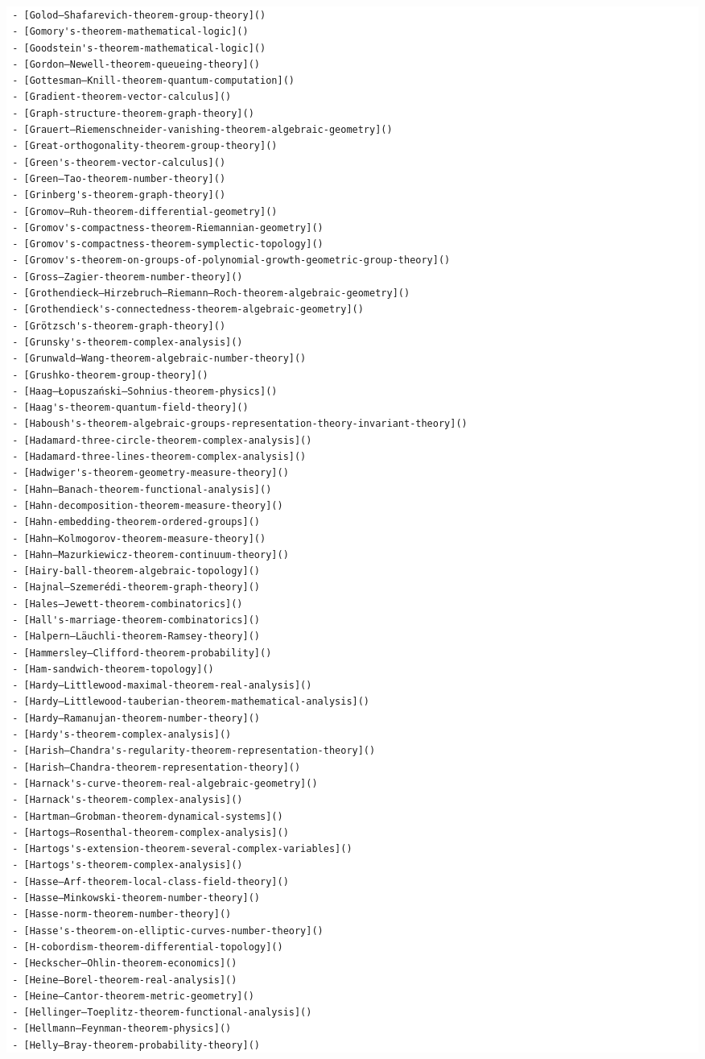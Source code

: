      - [Golod–Shafarevich-theorem-group-theory]()
     - [Gomory's-theorem-mathematical-logic]()
     - [Goodstein's-theorem-mathematical-logic]()
     - [Gordon–Newell-theorem-queueing-theory]()
     - [Gottesman–Knill-theorem-quantum-computation]()
     - [Gradient-theorem-vector-calculus]()
     - [Graph-structure-theorem-graph-theory]()
     - [Grauert–Riemenschneider-vanishing-theorem-algebraic-geometry]()
     - [Great-orthogonality-theorem-group-theory]()
     - [Green's-theorem-vector-calculus]()
     - [Green–Tao-theorem-number-theory]()
     - [Grinberg's-theorem-graph-theory]()
     - [Gromov–Ruh-theorem-differential-geometry]()
     - [Gromov's-compactness-theorem-Riemannian-geometry]()
     - [Gromov's-compactness-theorem-symplectic-topology]()
     - [Gromov's-theorem-on-groups-of-polynomial-growth-geometric-group-theory]()
     - [Gross–Zagier-theorem-number-theory]()
     - [Grothendieck–Hirzebruch–Riemann–Roch-theorem-algebraic-geometry]()
     - [Grothendieck's-connectedness-theorem-algebraic-geometry]()
     - [Grötzsch's-theorem-graph-theory]()
     - [Grunsky's-theorem-complex-analysis]()
     - [Grunwald–Wang-theorem-algebraic-number-theory]()
     - [Grushko-theorem-group-theory]()
     - [Haag–Łopuszański–Sohnius-theorem-physics]()
     - [Haag's-theorem-quantum-field-theory]()
     - [Haboush's-theorem-algebraic-groups-representation-theory-invariant-theory]()
     - [Hadamard-three-circle-theorem-complex-analysis]()
     - [Hadamard-three-lines-theorem-complex-analysis]()
     - [Hadwiger's-theorem-geometry-measure-theory]()
     - [Hahn–Banach-theorem-functional-analysis]()
     - [Hahn-decomposition-theorem-measure-theory]()
     - [Hahn-embedding-theorem-ordered-groups]()
     - [Hahn–Kolmogorov-theorem-measure-theory]()
     - [Hahn–Mazurkiewicz-theorem-continuum-theory]()
     - [Hairy-ball-theorem-algebraic-topology]()
     - [Hajnal–Szemerédi-theorem-graph-theory]()
     - [Hales–Jewett-theorem-combinatorics]()
     - [Hall's-marriage-theorem-combinatorics]()
     - [Halpern–Läuchli-theorem-Ramsey-theory]()
     - [Hammersley–Clifford-theorem-probability]()
     - [Ham-sandwich-theorem-topology]()
     - [Hardy–Littlewood-maximal-theorem-real-analysis]()
     - [Hardy–Littlewood-tauberian-theorem-mathematical-analysis]()
     - [Hardy–Ramanujan-theorem-number-theory]()
     - [Hardy's-theorem-complex-analysis]()
     - [Harish–Chandra's-regularity-theorem-representation-theory]()
     - [Harish–Chandra-theorem-representation-theory]()
     - [Harnack's-curve-theorem-real-algebraic-geometry]()
     - [Harnack's-theorem-complex-analysis]()
     - [Hartman–Grobman-theorem-dynamical-systems]()
     - [Hartogs–Rosenthal-theorem-complex-analysis]()
     - [Hartogs's-extension-theorem-several-complex-variables]()
     - [Hartogs's-theorem-complex-analysis]()
     - [Hasse–Arf-theorem-local-class-field-theory]()
     - [Hasse–Minkowski-theorem-number-theory]()
     - [Hasse-norm-theorem-number-theory]()
     - [Hasse's-theorem-on-elliptic-curves-number-theory]()
     - [H-cobordism-theorem-differential-topology]()
     - [Heckscher–Ohlin-theorem-economics]()
     - [Heine–Borel-theorem-real-analysis]()
     - [Heine–Cantor-theorem-metric-geometry]()
     - [Hellinger–Toeplitz-theorem-functional-analysis]()
     - [Hellmann–Feynman-theorem-physics]()
     - [Helly–Bray-theorem-probability-theory]()